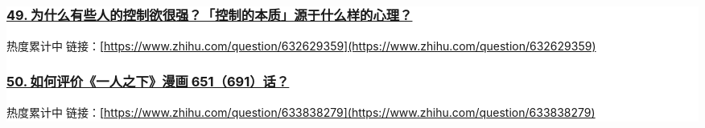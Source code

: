 ### [49. 为什么有些人的控制欲很强？「控制的本质」源于什么样的心理？](https://www.zhihu.com/question/632629359)
热度累计中 链接：[https://www.zhihu.com/question/632629359](https://www.zhihu.com/question/632629359)



### [50. 如何评价《一人之下》漫画 651（691）话？](https://www.zhihu.com/question/633838279)
热度累计中 链接：[https://www.zhihu.com/question/633838279](https://www.zhihu.com/question/633838279)



